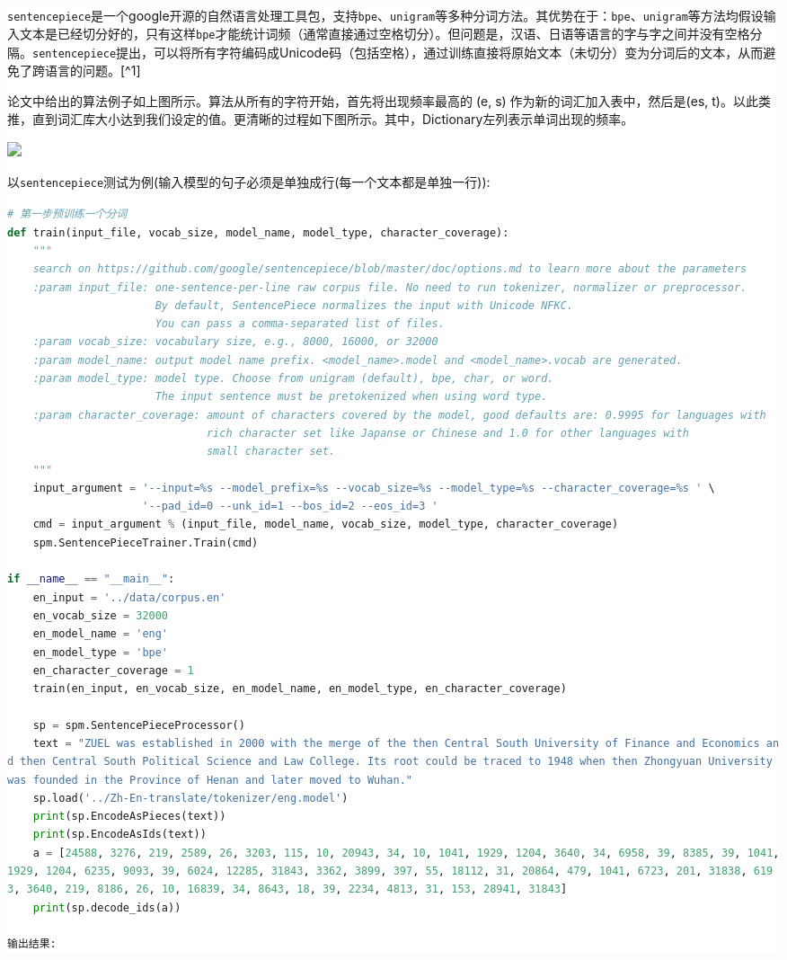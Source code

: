 `sentencepiece`是一个google开源的自然语言处理工具包，支持`bpe`、`unigram`等多种分词方法。其优势在于：`bpe`、`unigram`等方法均假设输入文本是已经切分好的，只有这样`bpe`才能统计词频（通常直接通过空格切分）。但问题是，汉语、日语等语言的字与字之间并没有空格分隔。`sentencepiece`提出，可以将所有字符编码成Unicode码（包括空格），通过训练直接将原始文本（未切分）变为分词后的文本，从而避免了跨语言的问题。[^1]

论文中给出的算法例子如上图所示。算法从所有的字符开始，首先将出现频率最高的 (e, s) 作为新的词汇加入表中，然后是(es, t)。以此类推，直到词汇库大小达到我们设定的值。更清晰的过程如下图所示。其中，Dictionary左列表示单词出现的频率。

![](https://s2.loli.net/2025/06/22/UCVrOosv3zDTA1E.webp)

以`sentencepiece`测试为例(输入模型的句子必须是单独成行(每一个文本都是单独一行)):

```python
# 第一步预训练一个分词
def train(input_file, vocab_size, model_name, model_type, character_coverage):
    """
    search on https://github.com/google/sentencepiece/blob/master/doc/options.md to learn more about the parameters
    :param input_file: one-sentence-per-line raw corpus file. No need to run tokenizer, normalizer or preprocessor.
                       By default, SentencePiece normalizes the input with Unicode NFKC.
                       You can pass a comma-separated list of files.
    :param vocab_size: vocabulary size, e.g., 8000, 16000, or 32000
    :param model_name: output model name prefix. <model_name>.model and <model_name>.vocab are generated.
    :param model_type: model type. Choose from unigram (default), bpe, char, or word.
                       The input sentence must be pretokenized when using word type.
    :param character_coverage: amount of characters covered by the model, good defaults are: 0.9995 for languages with
                               rich character set like Japanse or Chinese and 1.0 for other languages with
                               small character set.
    """
    input_argument = '--input=%s --model_prefix=%s --vocab_size=%s --model_type=%s --character_coverage=%s ' \
                     '--pad_id=0 --unk_id=1 --bos_id=2 --eos_id=3 '
    cmd = input_argument % (input_file, model_name, vocab_size, model_type, character_coverage)
    spm.SentencePieceTrainer.Train(cmd)

if __name__ == "__main__":
    en_input = '../data/corpus.en'
    en_vocab_size = 32000
    en_model_name = 'eng'
    en_model_type = 'bpe'
    en_character_coverage = 1
    train(en_input, en_vocab_size, en_model_name, en_model_type, en_character_coverage)

    sp = spm.SentencePieceProcessor()
    text = "ZUEL was established in 2000 with the merge of the then Central South University of Finance and Economics and then Central South Political Science and Law College. Its root could be traced to 1948 when then Zhongyuan University was founded in the Province of Henan and later moved to Wuhan."
    sp.load('../Zh-En-translate/tokenizer/eng.model')
    print(sp.EncodeAsPieces(text))
    print(sp.EncodeAsIds(text))
    a = [24588, 3276, 219, 2589, 26, 3203, 115, 10, 20943, 34, 10, 1041, 1929, 1204, 3640, 34, 6958, 39, 8385, 39, 1041, 1929, 1204, 6235, 9093, 39, 6024, 12285, 31843, 3362, 3899, 397, 55, 18112, 31, 20864, 479, 1041, 6723, 201, 31838, 6193, 3640, 219, 8186, 26, 10, 16839, 34, 8643, 18, 39, 2234, 4813, 31, 153, 28941, 31843]
    print(sp.decode_ids(a))

输出结果:
```
